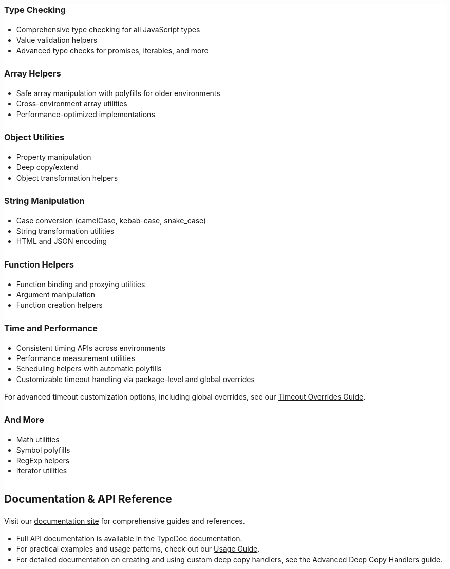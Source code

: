 ### Type Checking
- Comprehensive type checking for all JavaScript types
- Value validation helpers
- Advanced type checks for promises, iterables, and more

### Array Helpers
- Safe array manipulation with polyfills for older environments
- Cross-environment array utilities
- Performance-optimized implementations

### Object Utilities
- Property manipulation
- Deep copy/extend
- Object transformation helpers

### String Manipulation
- Case conversion (camelCase, kebab-case, snake_case)
- String transformation utilities
- HTML and JSON encoding

### Function Helpers
- Function binding and proxying utilities
- Argument manipulation
- Function creation helpers

### Time and Performance
- Consistent timing APIs across environments
- Performance measurement utilities
- Scheduling helpers with automatic polyfills
- [Customizable timeout handling](https://nevware21.github.io/ts-utils/timeout-overrides.html) via package-level and global overrides

For advanced timeout customization options, including global overrides, see our [Timeout Overrides Guide](https://nevware21.github.io/ts-utils/timeout-overrides.html).

### And More
- Math utilities
- Symbol polyfills
- RegExp helpers
- Iterator utilities

## Documentation & API Reference

Visit our [documentation site](https://nevware21.github.io/ts-utils/) for comprehensive guides and references.
- Full API documentation is available [in the TypeDoc documentation](https://nevware21.github.io/ts-utils/typedoc/index.html).
- For practical examples and usage patterns, check out our [Usage Guide](https://nevware21.github.io/ts-utils/usage-guide.html).
- For detailed documentation on creating and using custom deep copy handlers, see the [Advanced Deep Copy Handlers](https://nevware21.github.io/ts-utils/advanced-deep-copy.html) guide.
